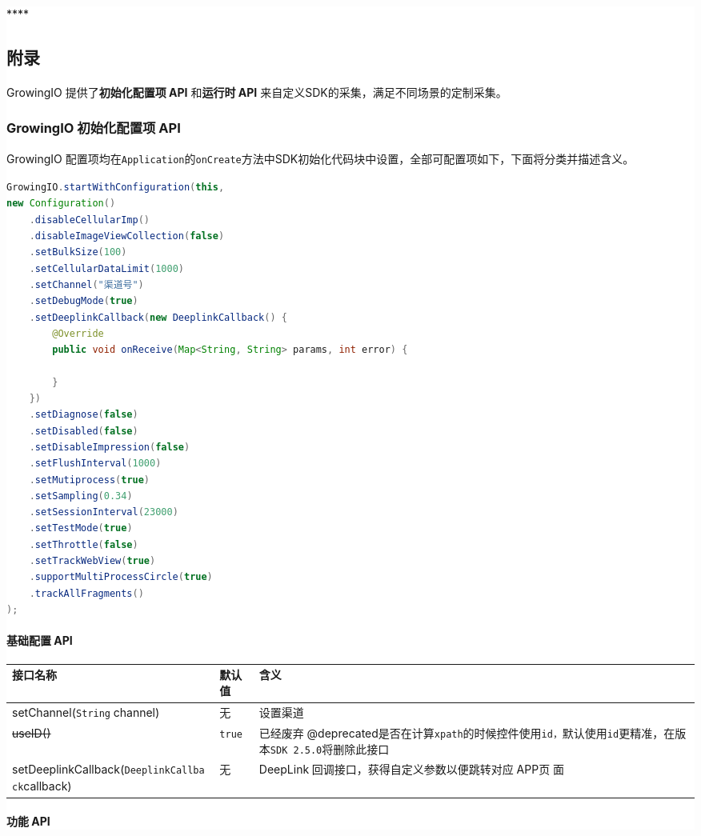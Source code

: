 \*\*\*\*



## 附录

GrowingIO 提供了**初始化配置项 API** 和**运行时 API** 来自定义SDK的采集，满足不同场景的定制采集。

### GrowingIO 初始化配置项 API 

GrowingIO 配置项均在`Application`的`onCreate`方法中SDK初始化代码块中设置，全部可配置项如下，下面将分类并描述含义。

```java
GrowingIO.startWithConfiguration(this,
new Configuration()
    .disableCellularImp()
    .disableImageViewCollection(false)
    .setBulkSize(100)
    .setCellularDataLimit(1000)
    .setChannel("渠道号")
    .setDebugMode(true)
    .setDeeplinkCallback(new DeeplinkCallback() {
        @Override
        public void onReceive(Map<String, String> params, int error) {

        }
    })
    .setDiagnose(false)
    .setDisabled(false)
    .setDisableImpression(false)
    .setFlushInterval(1000)
    .setMutiprocess(true)
    .setSampling(0.34)
    .setSessionInterval(23000)
    .setTestMode(true)
    .setThrottle(false)
    .setTrackWebView(true)
    .supportMultiProcessCircle(true)
    .trackAllFragments()
);
```



#### 基础配置 API

| 接口名称 | 默认值 | 含义 |
| :--- | :--- | :--- |
| setChannel\(`String` channel\) | 无             | 设置渠道 |
| ~~useID\(\)~~ | `true` | 已经废弃 @deprecated是否在计算`xpath`的时候控件使用`id，`默认使用`id`更精准，在版本`SDK 2.5.0`将删除此接口 |
| setDeeplinkCallback\(`DeeplinkCallback`callback\) | 无 | DeepLink 回调接口，获得自定义参数以便跳转对应 APP页 面 |

#### 功能 API
